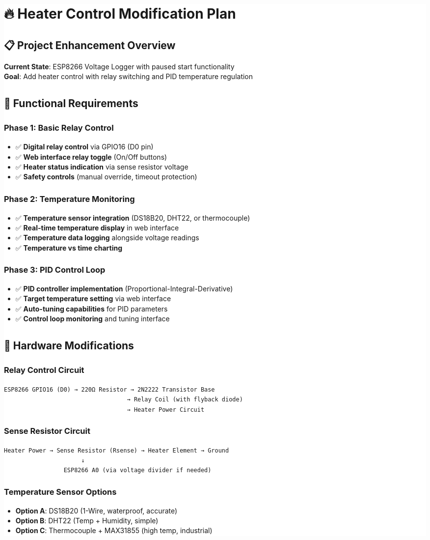 # 🔥 Heater Control Modification Plan

## **📋 Project Enhancement Overview**

**Current State**: ESP8266 Voltage Logger with paused start functionality  
**Goal**: Add heater control with relay switching and PID temperature regulation

## **🎯 Functional Requirements**

### **Phase 1: Basic Relay Control**
- ✅ **Digital relay control** via GPIO16 (D0 pin)
- ✅ **Web interface relay toggle** (On/Off buttons)
- ✅ **Heater status indication** via sense resistor voltage
- ✅ **Safety controls** (manual override, timeout protection)

### **Phase 2: Temperature Monitoring** 
- ✅ **Temperature sensor integration** (DS18B20, DHT22, or thermocouple)
- ✅ **Real-time temperature display** in web interface
- ✅ **Temperature data logging** alongside voltage readings
- ✅ **Temperature vs time charting**

### **Phase 3: PID Control Loop**
- ✅ **PID controller implementation** (Proportional-Integral-Derivative)
- ✅ **Target temperature setting** via web interface
- ✅ **Auto-tuning capabilities** for PID parameters
- ✅ **Control loop monitoring** and tuning interface

## **🔌 Hardware Modifications**

### **Relay Control Circuit**
```
ESP8266 GPIO16 (D0) → 220Ω Resistor → 2N2222 Transistor Base
                                   → Relay Coil (with flyback diode)
                                   → Heater Power Circuit
```

### **Sense Resistor Circuit**
```
Heater Power → Sense Resistor (Rsense) → Heater Element → Ground
                      ↓
                 ESP8266 A0 (via voltage divider if needed)
```

### **Temperature Sensor Options**
- **Option A**: DS18B20 (1-Wire, waterproof, accurate)
- **Option B**: DHT22 (Temp + Humidity, simple)
- **Option C**: Thermocouple + MAX31855 (high temp, industrial)

